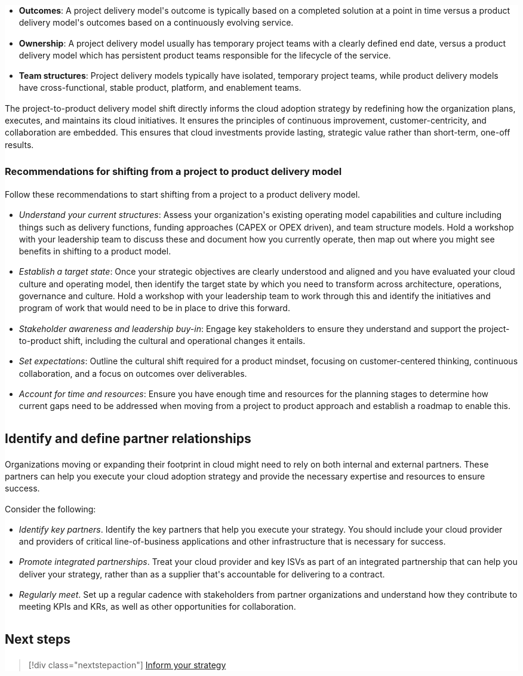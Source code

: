 - **Outcomes**: A project delivery model's outcome is typically based on a completed solution at a point in time versus a product delivery model's outcomes based on a continuously evolving service.  

- **Ownership**: A project delivery model usually has temporary project teams with a clearly defined end date, versus a product delivery model which has persistent product teams responsible for the lifecycle of the service.

- **Team structures**: Project delivery models typically have isolated, temporary project teams, while product delivery models have cross-functional, stable product, platform, and enablement teams.

The project-to-product delivery model shift directly informs the cloud adoption strategy by redefining how the organization plans, executes, and maintains its cloud initiatives. It ensures the principles of continuous improvement, customer-centricity, and collaboration are embedded. This ensures that cloud investments provide lasting, strategic value rather than short-term, one-off results.

### Recommendations for shifting from a project to product delivery model

Follow these recommendations to start shifting from a project to a product delivery model.

- _Understand your current structures_: Assess your organization's existing operating model capabilities and culture including things such as delivery functions, funding approaches (CAPEX or OPEX driven), and team structure models. Hold a workshop with your leadership team to discuss these and document how you currently operate, then map out where you might see benefits in shifting to a product model.

- _Establish a target state_: Once your strategic objectives are clearly understood and aligned and you have evaluated your cloud culture and operating model, then identify the target state by which you need to transform across architecture, operations, governance and culture. Hold a workshop with your leadership team to work through this and identify the initiatives and program of work that would need to be in place to drive this forward.

- _Stakeholder awareness and leadership buy-in_: Engage key stakeholders to ensure they understand and support the project-to-product shift, including the cultural and operational changes it entails.

- _Set expectations_: Outline the cultural shift required for a product mindset, focusing on customer-centered thinking, continuous collaboration, and a focus on outcomes over deliverables.

- _Account for time and resources_: Ensure you have enough time and resources for the planning stages to determine how current gaps need to be addressed when moving from a project to product approach and establish a roadmap to enable this.

## Identify and define partner relationships

Organizations moving or expanding their footprint in cloud might need to rely on both internal and external partners. These partners can help you execute your cloud adoption strategy and provide the necessary expertise and resources to ensure success.

Consider the following:

- _Identify key partners_. Identify the key partners that help you execute your strategy. You should include your cloud provider and providers of critical line-of-business applications and other infrastructure that is necessary for success.

- _Promote integrated partnerships_. Treat your cloud provider and key ISVs as part of an integrated partnership that can help you deliver your strategy, rather than as a supplier that's accountable for delivering to a contract.  

- _Regularly meet_. Set up a regular cadence with stakeholders from partner organizations and understand how they contribute to meeting KPIs and KRs, as well as other opportunities for collaboration.

## Next steps

> [!div class="nextstepaction"]
> [Inform your strategy](./inform/index.md)
